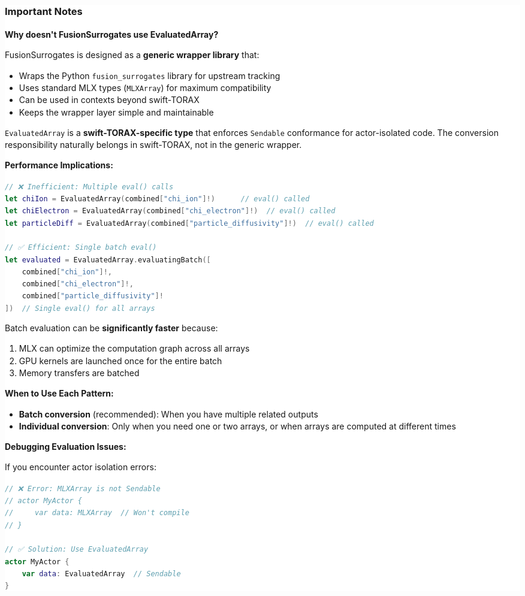 ### Important Notes

**Why doesn't FusionSurrogates use EvaluatedArray?**

FusionSurrogates is designed as a **generic wrapper library** that:
- Wraps the Python `fusion_surrogates` library for upstream tracking
- Uses standard MLX types (`MLXArray`) for maximum compatibility
- Can be used in contexts beyond swift-TORAX
- Keeps the wrapper layer simple and maintainable

`EvaluatedArray` is a **swift-TORAX-specific type** that enforces `Sendable` conformance for actor-isolated code. The conversion responsibility naturally belongs in swift-TORAX, not in the generic wrapper.

**Performance Implications:**

```swift
// ❌ Inefficient: Multiple eval() calls
let chiIon = EvaluatedArray(combined["chi_ion"]!)      // eval() called
let chiElectron = EvaluatedArray(combined["chi_electron"]!)  // eval() called
let particleDiff = EvaluatedArray(combined["particle_diffusivity"]!)  // eval() called

// ✅ Efficient: Single batch eval()
let evaluated = EvaluatedArray.evaluatingBatch([
    combined["chi_ion"]!,
    combined["chi_electron"]!,
    combined["particle_diffusivity"]!
])  // Single eval() for all arrays
```

Batch evaluation can be **significantly faster** because:
1. MLX can optimize the computation graph across all arrays
2. GPU kernels are launched once for the entire batch
3. Memory transfers are batched

**When to Use Each Pattern:**

- **Batch conversion** (recommended): When you have multiple related outputs
- **Individual conversion**: Only when you need one or two arrays, or when arrays are computed at different times

**Debugging Evaluation Issues:**

If you encounter actor isolation errors:
```swift
// ❌ Error: MLXArray is not Sendable
// actor MyActor {
//     var data: MLXArray  // Won't compile
// }

// ✅ Solution: Use EvaluatedArray
actor MyActor {
    var data: EvaluatedArray  // Sendable
}
```
